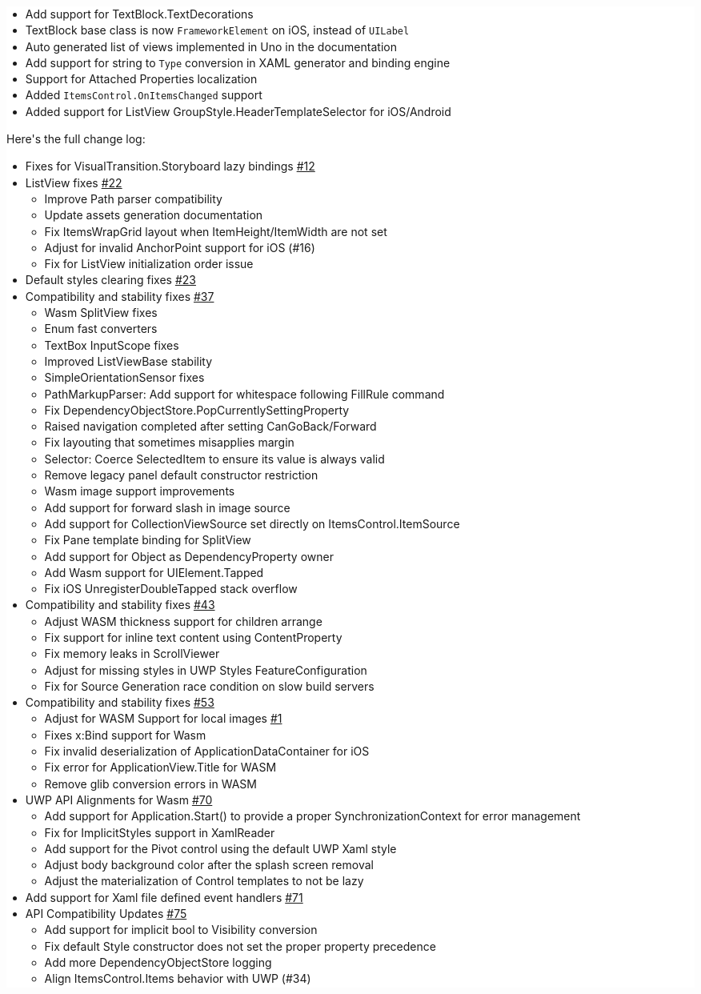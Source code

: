 - Add support for TextBlock.TextDecorations
- TextBlock base class is now `FrameworkElement` on iOS, instead of `UILabel`
- Auto generated list of views implemented in Uno in the documentation
- Add support for string to `Type` conversion in XAML generator and binding engine
- Support for Attached Properties localization
- Added `ItemsControl.OnItemsChanged` support
- Added support for ListView GroupStyle.HeaderTemplateSelector for iOS/Android

Here's the full change log:

- Fixes for VisualTransition.Storyboard lazy bindings [#12](https://github.com/unoplatform/uno/pull/12)
- ListView fixes [#22](https://github.com/unoplatform/uno/pull/22)
  - Improve Path parser compatibility
  - Update assets generation documentation
  - Fix ItemsWrapGrid layout when ItemHeight/ItemWidth are not set
  - Adjust for invalid AnchorPoint support for iOS (#16)
  - Fix for ListView initialization order issue
- Default styles clearing fixes [#23](https://github.com/unoplatform/uno/pull/23)
- Compatibility and stability fixes [#37](https://github.com/unoplatform/uno/pull/37)
  - Wasm SplitView fixes
  - Enum fast converters
  - TextBox InputScope fixes
  - Improved ListViewBase stability
  - SimpleOrientationSensor fixes
  - PathMarkupParser: Add support for whitespace following FillRule command
  - Fix DependencyObjectStore.PopCurrentlySettingProperty
  - Raised navigation completed after setting CanGoBack/Forward
  - Fix layouting that sometimes misapplies margin
  - Selector: Coerce SelectedItem to ensure its value is always valid
  - Remove legacy panel default constructor restriction
  - Wasm image support improvements
  - Add support for forward slash in image source
  - Add support for CollectionViewSource set directly on ItemsControl.ItemSource
  - Fix Pane template binding for SplitView
  - Add support for Object as DependencyProperty owner
  - Add Wasm support for UIElement.Tapped
  - Fix iOS UnregisterDoubleTapped stack overflow
- Compatibility and stability fixes [#43](https://github.com/unoplatform/uno/pull/43)
  - Adjust WASM thickness support for children arrange
  - Fix support for inline text content using ContentProperty
  - Fix memory leaks in ScrollViewer
  - Adjust for missing styles in UWP Styles FeatureConfiguration
  - Fix for Source Generation race condition on slow build servers
- Compatibility and stability fixes [#53](https://github.com/unoplatform/uno/pull/53)
  - Adjust for WASM Support for local images [#1](https://github.com/unoplatform/uno/issues/1)
  - Fixes x:Bind support for Wasm
  - Fix invalid deserialization of ApplicationDataContainer for iOS
  - Fix error for ApplicationView.Title for WASM
  - Remove glib conversion errors in WASM
- UWP API Alignments for Wasm [#70](https://github.com/unoplatform/uno/pull/70)
  - Add support for Application.Start() to provide a proper SynchronizationContext for error management
  - Fix for ImplicitStyles support in XamlReader
  - Add support for the Pivot control using the default UWP Xaml style
  - Adjust body background color after the splash screen removal
  - Adjust the materialization of Control templates to not be lazy
- Add support for Xaml file defined event handlers [#71](https://github.com/unoplatform/uno/pull/71)
- API Compatibility Updates [#75](https://github.com/unoplatform/uno/pull/75)
  - Add support for implicit bool to Visibility conversion
  - Fix default Style constructor does not set the proper property precedence
  - Add more DependencyObjectStore logging
  - Align ItemsControl.Items behavior with UWP (#34)